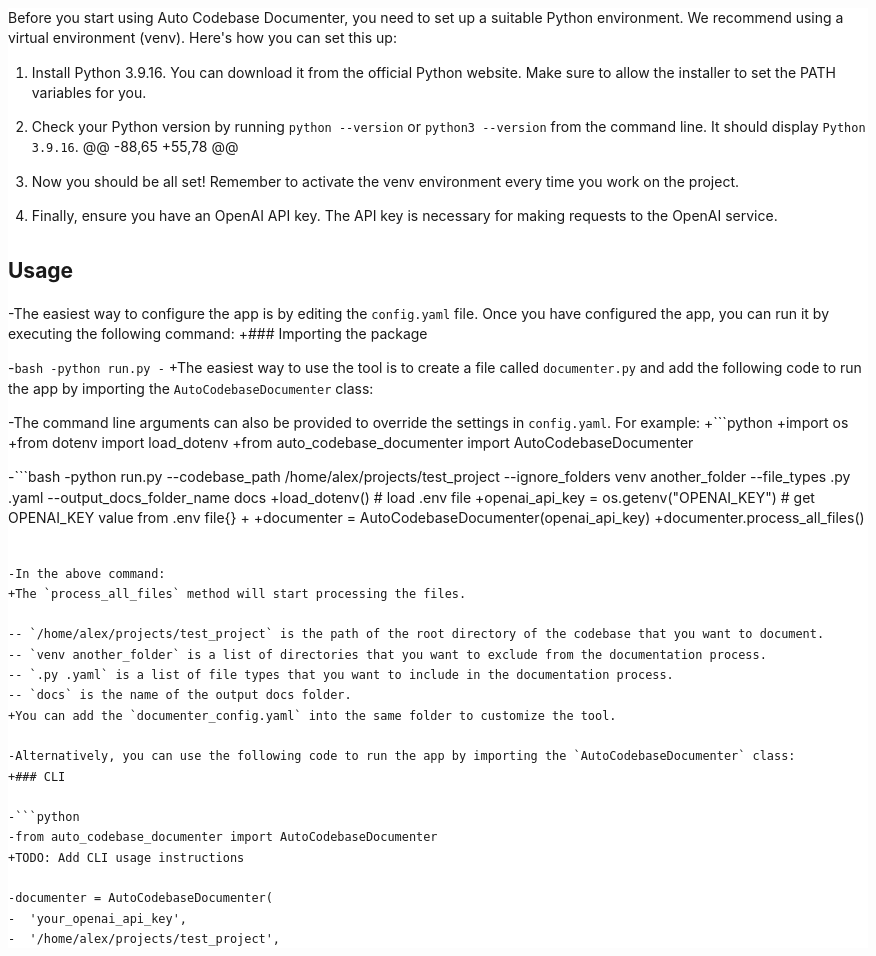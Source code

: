  Before you start using Auto Codebase Documenter, you need to set up a suitable Python environment. We recommend using a virtual environment (venv). Here's how you can set this up:
 
 1. Install Python 3.9.16. You can download it from the official Python website. Make sure to allow the installer to set the PATH variables for you.
 
 2. Check your Python version by running `python --version` or `python3 --version` from the command line. It should display `Python 3.9.16`.
@@ -88,65 +55,78 @@
 
 6. Now you should be all set! Remember to activate the venv environment every time you work on the project.
 
 7. Finally, ensure you have an OpenAI API key. The API key is necessary for making requests to the OpenAI service.
 
 ## Usage
 
-The easiest way to configure the app is by editing the `config.yaml` file. Once you have configured the app, you can run it by executing the following command:
+### Importing the package
 
-```bash
-python run.py
-```
+The easiest way to use the tool is to create a file called `documenter.py` and add the following code to run the app by importing the `AutoCodebaseDocumenter` class:
 
-The command line arguments can also be provided to override the settings in `config.yaml`. For example:
+```python
+import os
+from dotenv import load_dotenv
+from auto_codebase_documenter import AutoCodebaseDocumenter
 
-```bash
-python run.py --codebase_path /home/alex/projects/test_project --ignore_folders venv another_folder --file_types .py .yaml --output_docs_folder_name docs
+load_dotenv()  # load .env file
+openai_api_key = os.getenv("OPENAI_KEY")  # get OPENAI_KEY value from .env file{}
+
+documenter = AutoCodebaseDocumenter(openai_api_key)
+documenter.process_all_files()
 ```
 
-In the above command:
+The `process_all_files` method will start processing the files.
 
-- `/home/alex/projects/test_project` is the path of the root directory of the codebase that you want to document.
-- `venv another_folder` is a list of directories that you want to exclude from the documentation process.
-- `.py .yaml` is a list of file types that you want to include in the documentation process.
-- `docs` is the name of the output docs folder.
+You can add the `documenter_config.yaml` into the same folder to customize the tool.
 
-Alternatively, you can use the following code to run the app by importing the `AutoCodebaseDocumenter` class:
+### CLI
 
-```python
-from auto_codebase_documenter import AutoCodebaseDocumenter
+TODO: Add CLI usage instructions
 
-documenter = AutoCodebaseDocumenter(
-  'your_openai_api_key',
-  '/home/alex/projects/test_project',
 ```